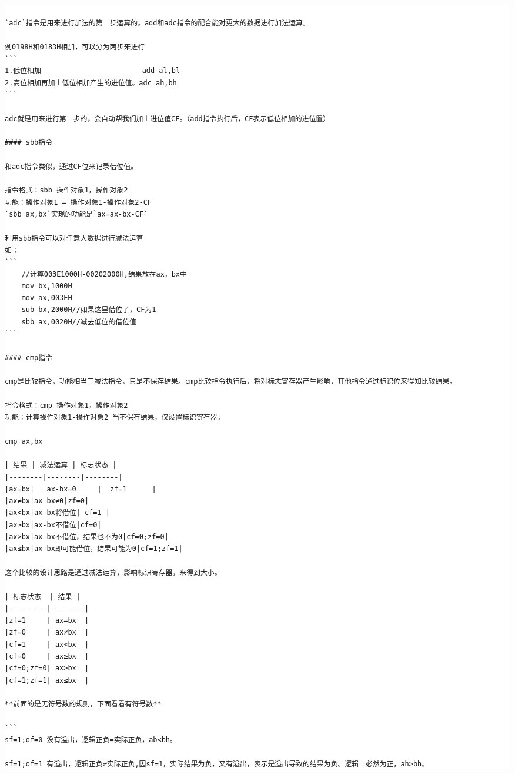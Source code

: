 ````

`adc`指令是用来进行加法的第二步运算的。add和adc指令的配合能对更大的数据进行加法运算。

例0198H和0183H相加，可以分为两步来进行
```
1.低位相加         				  add al,bl
2.高位相加再加上低位相加产生的进位值。adc ah,bh
```

adc就是用来进行第二步的，会自动帮我们加上进位值CF。（add指令执行后，CF表示低位相加的进位置）

#### sbb指令

和adc指令类似，通过CF位来记录借位值。

指令格式：sbb 操作对象1，操作对象2
功能：操作对象1 = 操作对象1-操作对象2-CF
`sbb ax,bx`实现的功能是`ax=ax-bx-CF`

利用sbb指令可以对任意大数据进行减法运算
如：
```
    //计算003E1000H-00202000H,结果放在ax，bx中
    mov bx,1000H
    mov ax,003EH
    sub bx,2000H//如果这里借位了，CF为1
    sbb ax,0020H//减去低位的借位值
```

#### cmp指令

cmp是比较指令，功能相当于减法指令，只是不保存结果。cmp比较指令执行后，将对标志寄存器产生影响，其他指令通过标识位来得知比较结果。

指令格式：cmp 操作对象1，操作对象2
功能：计算操作对象1-操作对象2 当不保存结果，仅设置标识寄存器。

cmp ax,bx

| 结果 | 减法运算 | 标志状态 |
|--------|--------|--------|
|ax=bx|   ax-bx=0     |  zf=1      |
|ax≠bx|ax-bx≠0|zf=0|
|ax<bx|ax-bx将借位| cf=1 |
|ax≥bx|ax-bx不借位|cf=0|
|ax>bx|ax-bx不借位，结果也不为0|cf=0;zf=0|
|ax≤bx|ax-bx即可能借位，结果可能为0|cf=1;zf=1|

这个比较的设计思路是通过减法运算，影响标识寄存器，来得到大小。

| 标志状态  | 结果 |
|---------|--------|
|zf=1     | ax=bx  |
|zf=0     | ax≠bx  |
|cf=1     | ax<bx  |
|cf=0     | ax≥bx  |
|cf=0;zf=0| ax>bx  |
|cf=1;zf=1| ax≤bx  |

**前面的是无符号数的规则，下面看看有符号数**

```
sf=1;of=0 没有溢出，逻辑正负=实际正负，ab<bh。

sf=1;of=1 有溢出，逻辑正负≠实际正负,因sf=1，实际结果为负，又有溢出，表示是溢出导致的结果为负。逻辑上必然为正，ah>bh。
````